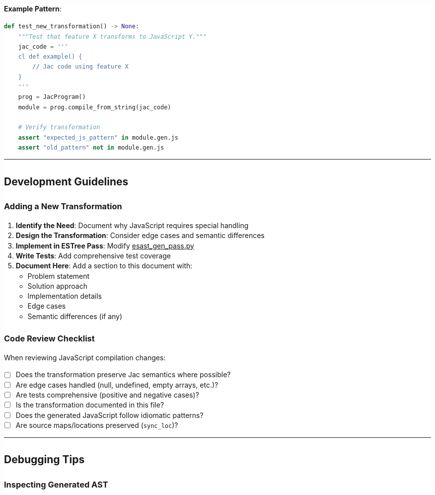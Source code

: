 **Example Pattern**:
```python
def test_new_transformation() -> None:
    """Test that feature X transforms to JavaScript Y."""
    jac_code = '''
    cl def example() {
        // Jac code using feature X
    }
    '''
    prog = JacProgram()
    module = prog.compile_from_string(jac_code)

    # Verify transformation
    assert "expected_js_pattern" in module.gen.js
    assert "old_pattern" not in module.gen.js
```

---

## Development Guidelines

### Adding a New Transformation

1. **Identify the Need**: Document why JavaScript requires special handling
2. **Design the Transformation**: Consider edge cases and semantic differences
3. **Implement in ESTree Pass**: Modify [esast_gen_pass.py](../jaclang/compiler/passes/ecmascript/esast_gen_pass.py)
4. **Write Tests**: Add comprehensive test coverage
5. **Document Here**: Add a section to this document with:
   - Problem statement
   - Solution approach
   - Implementation details
   - Edge cases
   - Semantic differences (if any)

### Code Review Checklist

When reviewing JavaScript compilation changes:

- [ ] Does the transformation preserve Jac semantics where possible?
- [ ] Are edge cases handled (null, undefined, empty arrays, etc.)?
- [ ] Are tests comprehensive (positive and negative cases)?
- [ ] Is the transformation documented in this file?
- [ ] Does the generated JavaScript follow idiomatic patterns?
- [ ] Are source maps/locations preserved (`sync_loc`)?

---

## Debugging Tips

### Inspecting Generated AST
